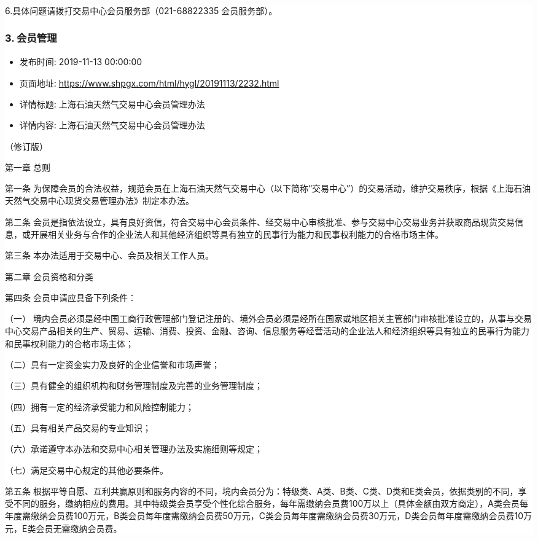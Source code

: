 
6.具体问题请拨打交易中心会员服务部（021-68822335 会员服务部）。



### 3. 会员管理

- 发布时间: 2019-11-13 00:00:00

- 页面地址: https://www.shpgx.com/html/hygl/20191113/2232.html

- 详情标题: 上海石油天然气交易中心会员管理办法

- 详情内容: 上海石油天然气交易中心会员管理办法

（修订版）

第一章 总则



第一条 为保障会员的合法权益，规范会员在上海石油天然气交易中心（以下简称“交易中心”）的交易活动，维护交易秩序，根据《上海石油天然气交易中心现货交易管理办法》制定本办法。



第二条 会员是指依法设立，具有良好资信，符合交易中心会员条件、经交易中心审核批准、参与交易中心交易业务并获取商品现货交易信息，或开展相关业务与合作的企业法人和其他经济组织等具有独立的民事行为能力和民事权利能力的合格市场主体。



第三条 本办法适用于交易中心、会员及相关工作人员。



第二章 会员资格和分类



第四条 会员申请应具备下列条件：



（一） 境内会员必须是经中国工商行政管理部门登记注册的、境外会员必须是经所在国家或地区相关主管部门审核批准设立的，从事与交易中心交易产品相关的生产、贸易、运输、消费、投资、金融、咨询、信息服务等经营活动的企业法人和经济组织等具有独立的民事行为能力和民事权利能力的合格市场主体；



（二）具有一定资金实力及良好的企业信誉和市场声誉；



（三）具有健全的组织机构和财务管理制度及完善的业务管理制度；



（四）拥有一定的经济承受能力和风险控制能力；



（五）具有相关产品交易的专业知识；



（六）承诺遵守本办法和交易中心相关管理办法及实施细则等规定；



（七）满足交易中心规定的其他必要条件。



第五条 根据平等自愿、互利共赢原则和服务内容的不同，境内会员分为：特级类、A类、B类、C类、D类和E类会员，依据类别的不同，享受不同的服务，缴纳相应的费用。其中特级类会员享受个性化综合服务，每年需缴纳会员费100万以上（具体金额由双方商定），A类会员每年度需缴纳会员费100万元，B类会员每年度需缴纳会员费50万元，C类会员每年度需缴纳会员费30万元，D类会员每年度需缴纳会员费10万元，E类会员无需缴纳会员费。
